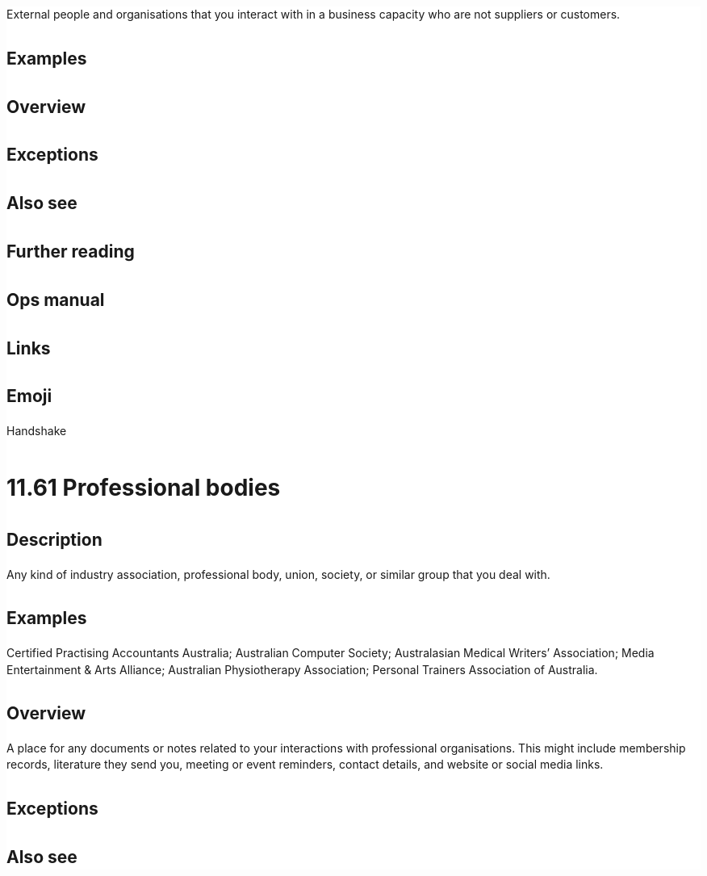 External people and organisations that you interact with in a business capacity who are not suppliers or customers.

## Examples

## Overview

## Exceptions

## Also see

## Further reading

## Ops manual

## Links

## Emoji

Handshake

# 11.61 Professional bodies

## Description

Any kind of industry association, professional body, union, society, or similar group that you deal with.

## Examples

Certified Practising Accountants Australia; Australian Computer Society; Australasian Medical Writers’ Association; Media Entertainment & Arts Alliance; Australian Physiotherapy Association; Personal Trainers Association of Australia.

## Overview

A place for any documents or notes related to your interactions with professional organisations. This might include membership records, literature they send you, meeting or event reminders, contact details, and website or social media links.

## Exceptions

## Also see
